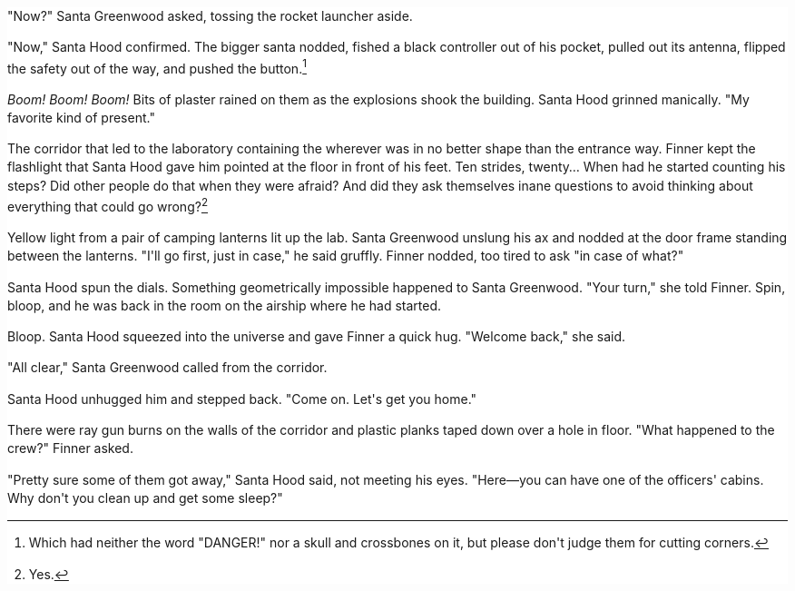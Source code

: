 "Now?" Santa Greenwood asked,
tossing the rocket launcher aside.

"Now," Santa Hood confirmed.
The bigger santa nodded,
fished a black controller out of his pocket,
pulled out its antenna,
flipped the safety out of the way,
and pushed the button.[^black-button]

[^black-button]: Which had neither the word "DANGER!" nor a skull and crossbones on it, but please don't judge them for cutting corners.

*Boom! Boom! Boom!*
Bits of plaster rained on them as the explosions shook the building.
Santa Hood grinned manically.
"My favorite kind of present."

The corridor that led to the laboratory containing the wherever
was in no better shape than the entrance way.
Finner kept the flashlight that Santa Hood gave him pointed at the floor in front of his feet.
Ten strides, twenty…
When had he started counting his steps?
Did other people do that when they were afraid?
And did they ask themselves inane questions to avoid thinking about everything that could go wrong?[^inane]

[^inane]: Yes.

Yellow light from a pair of camping lanterns lit up the lab.
Santa Greenwood unslung his ax and nodded at the door frame standing between the lanterns.
"I'll go first, just in case," he said gruffly.
Finner nodded,
too tired to ask "in case of what?"

Santa Hood spun the dials.
Something geometrically impossible happened to Santa Greenwood.
"Your turn,"
she told Finner.
Spin, bloop, and he was back in the room on the airship where he had started.

Bloop.
Santa Hood squeezed into the universe and gave Finner a quick hug.
"Welcome back," she said.

"All clear,"
Santa Greenwood called from the corridor.

Santa Hood unhugged him and stepped back.
"Come on.
Let's get you home."

There were ray gun burns on the walls of the corridor
and plastic planks taped down over a hole in floor.
"What happened to the crew?" Finner asked.

"Pretty sure some of them got away,"
Santa Hood said,
not meeting his eyes.
"Here—you can have one of the officers' cabins.
Why don't you clean up and get some sleep?"


[^reliably]: There's a story behind that word "reliably", but it's best told some other time.
[^number-three-talk]: Direct eye contact, patient but serious voice, lots of awkward pauses on both sides, every other sentence starting, "Your mother and I think…"
[^lotse-nuffin]: The monks were his father's favorite clients. They wanted nothing, so every year that's what he took them, and they were always grateful.
[^deliver-baby]: "Delivered" in the conventional sense of helping someone give birth rather than the postal sense used for packages. Elves did make dolls sometimes that were so lifelike normal people though they were real, and (whisper it) sometimes santas would deliver them in the dead of night when most people were sleeping and take a real child in exchange, but that's a story for another time.
[^notable-yard]: The houses on either side had a miniature Ferris wheel and a model locomotive in their front yards, so the statue wasn't really *that* notable.
[^enemies-dates]: Some of which had dates and locations written on them in neat, smug lettering.
[^geography-volcanoes]: "Almost", because he had taken geography in school and knew about volcanoes.
[^number-three-hug]: Both arms, full wrap, strong squeeze for two or three heartbeats depending on how bad things are.
[^dumbfoundment]: Yes, that really is a word.
[^upof]: Unidentified Piece of Furniture. It's like a flying saucer, except it's (usually) rectangular, doesn't fly (unless it's thrown very hard), and (normally) isn't of alien origin.
[^teapot-bullets]: Or possibly from her teapot. Finner wondered about that later.
[^mechanical-hand]: A mechanical hand would have been okay. Finner had an aunt who had started wearing one after an encounter with a particularly militant guard goose, and more than a few of his mother's elvish friends had needed mechanical upgrades after what people referred to as "workshop incidents".
[^antique-living]: By the standards of the living, anyway.
[^torches]: It didn't occur to Finner until much later to wonder about the torches. Were they magical everlasting torches? Or were they delivered on Tuesdays and Fridays like the cheese his father was so fond of? And why torches rather than lamps? The mummy's rags looked awfully flammable…
[^one-boot]: His mother always told him to do up his laces properly so he didn't trip and break his neck. It had never occurred to him to say, "But what if I fall into another universe and need to get my boots off so I don't drown?"
[^handkerchief]: Santas don't use kleenex. That's for wrapping presents.
[^simultaneously]: Whether or not things happen at the same time depends in part on who you are. If you're a helium atom, for example, you can expect to exist for billions of years, so "at the same time" includes pretty much all of human civilization.
[^feeping]: A word that other worlds would do well to borrow. Your world's contribution would be "phlegm", which also it sounds exactly like the thing it describes.
[^basic-physics]: This actually made basic physics quite uncomfortable, but nobody thought to ask it. Quantum physics would have just been, "Like, whatever."
[^sharks-flee]: Or rather, decided quite independently of their changed circumstances that it was a good time to pursue other opportunities, because sharks never "flee".
[^empty-dinghy]: The dinghy rather appreciated having some time to itself, what with the first few minutes of its inflated existence being so full of new experiences. Then it sank, which only goes to show—something.
[^swig]: Which is what a "gulp" is called when you're on a ship.
[^parrot]: The parrot would have been somewhat offended by this phrasing, as she thought of the captain as being hers. Luckily for me, the parrot found turning pages so difficult that she never bothered to read books.
[^hands-up]: Whic is more accurate than saying "he raised his hands" because his brain wasn't involved in the process.
[^writing-teacher]: The first time Finner had to bring home a note from that teacher, his parents let it sit on the dinner table *until dinner* before opening it. They didn't mention it or even look at it until then, which of course meant Finner couldn't think about anything else. It turned out to be a reminder about an overdue book addressed to another student, which left Finner feeling somehow cheated out of a calamity.
[^parrot-time]: Sorry, sorry—the parrot that usually chose to spend time with the captain.
[^gunwale-sharks]: Which made the sharks very, very happy.
[^gym-sock]: The particular sock he was thinking of had belonged to a classmate of his whose idea of "funny" was sneaking up behind people and stuffing a sock or a mitten in their mouth. He was eventually eaten by a crocodile while trying to win an ill-considered dare. Nobody really missed him except his parents, and even they were secretly a little relieved.
[^try-funny]: She probably didn't mean, "Don't try stuffing a sock in my mouth," but we'll never know.
[^second-door]: Which is why he never got to find out what "BCB RNV" meant, or why there was a hand-lettered note below the title reminding readers to make sure their next-of-kin form was up to date before entering.
[^wrinkles-face]: Old people don't actually have more wrinkles than young ones: young people's skin just hasn't had enough practice wrinkling to do it all the time. By the time you have smiled or frowned as often as someone like Gran-Granna Tumbly, your wrinkles are like a weight lifter's biceps. Some cultures regard strongly-defined wrinkles as a sign of virtue, and have specialized gyms where people wiggle their eyebrows or smirk over and over while a personal trainer urges them on.
[^absolute-expression]: In the sense of "absolute zero".
[^lock-picking]: *Yuen's* is crisply written, logically organized, and clearly illustrated. It is everything that a book like me aspires to be.
[^bone]: For some value of "should have been".
[^thigh-face]: If you ever pick up a leg to wave at someone, please remember that it bends at the knee.
[^panel-lights]: Most of the others had either given up or were too scared to do anything.
[^red-button]: Shady Ann and Finner had spent almost a day to choosing an appropriate button. It had to be red—tradition demanded nothing less—but they dithered for a while between one with the word "DANGER!" stamped on it and another shaped like a skull and crossbones. In the end, they made one that had both.
[^saying-meh]: Finner didn't realize it at the time—in fact, he *never* consciously realized it—but this was actually a turning point in his personal development. Being somewhat indifferent to danger, and to the opinions of other people, is more or less the same thing as courage.
[^everything-hour]: Fun fact: if could talk approximately 120,094,200,000,000 times faster than normal, you could tell someone everything that had happened to a single subatomic particle since the beginning of the universe.
[^they-were-scared]: You won't really understand *how* scared unless you have kids of your own, at which point you will occasionally wake up in a cold sweat in the middle of the night wondering how common meteor strikes are or how often leopards escape from zoos.
[^chili-lime]: Chili-lime shortbread.